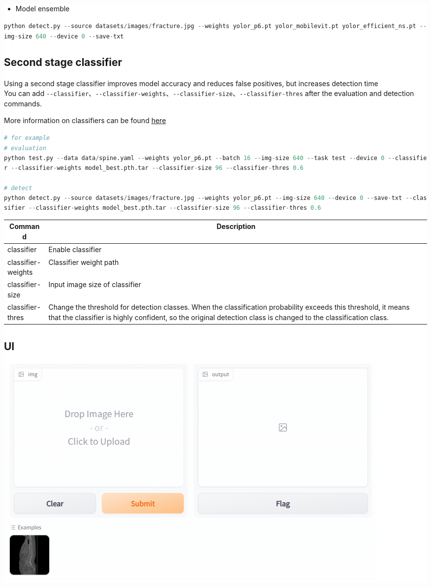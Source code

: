 * Model ensemble

``` python
python detect.py --source datasets/images/fracture.jpg --weights yolor_p6.pt yolor_mobilevit.pt yolor_efficient_ns.pt --img-size 640 --device 0 --save-txt
```

## Second stage classifier

Using a second stage classifier improves model accuracy and reduces false positives, but increases detection time  
You can add `--classifier`、`--classifier-weights`、`--classifier-size`、`--classifier-thres` after the evaluation and detection commands.

More information on classifiers can be found [here](https://github.com/qpal147147/fracture-Detection/tree/main/classifier)

``` python
# for example
# evaluation
python test.py --data data/spine.yaml --weights yolor_p6.pt --batch 16 --img-size 640 --task test --device 0 --classifier --classifier-weights model_best.pth.tar --classifier-size 96 --classifier-thres 0.6

# detect
python detect.py --source datasets/images/fracture.jpg --weights yolor_p6.pt --img-size 640 --device 0 --save-txt --classifier --classifier-weights model_best.pth.tar --classifier-size 96 --classifier-thres 0.6
```

| Command | Description
| ------------- | -------------
| classifier | Enable classifier
| classifier-weights | Classifier weight path
| classifier-size | Input image size of classifier
| classifier-thres | Change the threshold for detection classes. When the classification probability exceeds this threshold, it means that the classifier is highly confident, so the original detection class is changed to the classification class.

## UI

![UI](https://github.com/qpal147147/fracture-Detection/blob/main/example/ui.gif)
